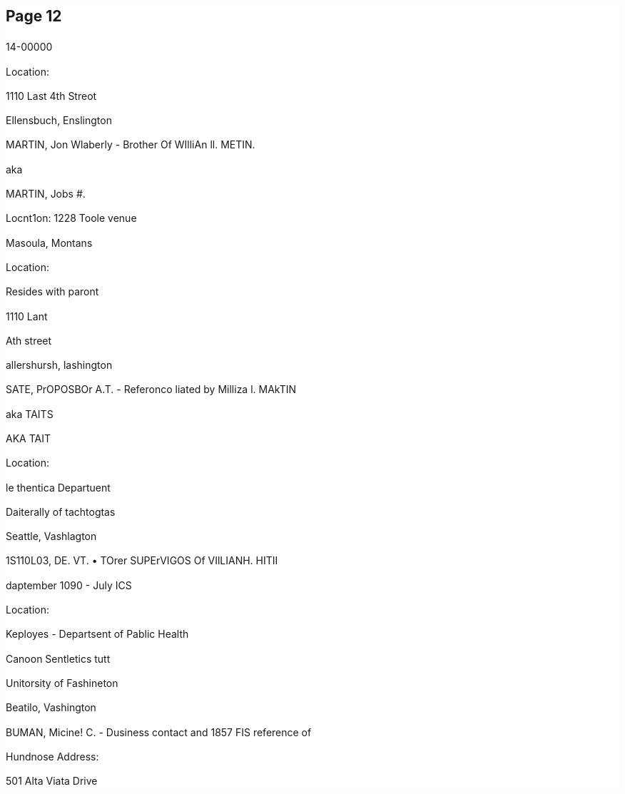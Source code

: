 
## Page 12

14-00000

Location:

1110 Last 4th Streot

Ellensbuch, Enslington

MARTIN, Jon Wlaberly - Brother Of WIlliAn ll. METIN.

aka

MARTIN, Jobs #.

Locnt1on: 1228 Toole venue

Masoula, Montans

Location:

Resides with paront

1110 Lant

Ath street

allershursh, lashington

SATE, PrOPOSBOr A.T. - Referonco liated by Milliza l. MAkTIN

aka TAITS

AKA TAIT

Location:

le thentica Departuent

Daiterally of tachtogtas

Seattle, Vashlagton

1S110L03, DE. VT. • TOrer SUPErVIGOS Of VIlLIANH. HITII

daptember 1090 - July ICS

Location:

Keployes - Departsent of Pablic Health

Canoon Sentletics tutt

Unitorsity of Fashineton

Beatilo, Vashington

BUMAN, Micine! C. - Dusiness contact and 1857 FIS reference of

Hundnose Address:

501 Alta Viata Drive
